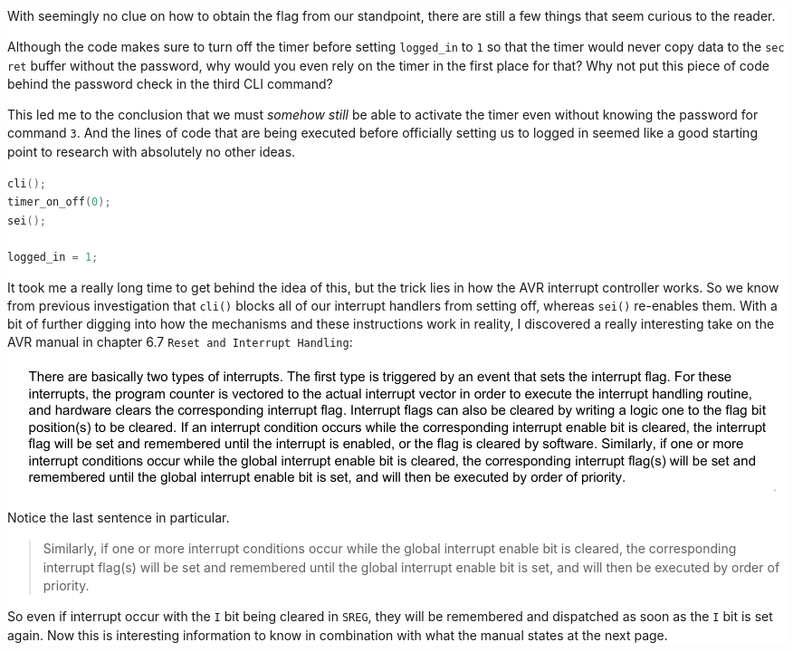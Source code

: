 With seemingly no clue on how to obtain the flag from our standpoint, there are still a few things that seem curious to the reader.

Although the code makes sure to turn off the timer before setting `logged_in` to `1` so that the timer would never copy data to the
`secret` buffer without the password, why would you even rely on the timer in the first place for that? Why not put this piece of
code behind the password check in the third CLI command?

This led me to the conclusion that we must *somehow still* be able to activate the timer even without knowing the password for command
`3`. And the lines of code that are being executed before officially setting us to logged in seemed like a good starting point to
research with absolutely no other ideas.

```c
cli();
timer_on_off(0);
sei();

logged_in = 1;
```

It took me a really long time to get behind the idea of this, but the trick lies in how the AVR interrupt controller works. So we know
from previous investigation that `cli()` blocks all of our interrupt handlers from setting off, whereas `sei()` re-enables them. With a
bit of further digging into how the mechanisms and these instructions work in reality, I discovered a really interesting take on the
AVR manual in chapter 6.7 `Reset and Interrupt Handling`:

![Reset and Interrupt Handling](./irq.png)

Notice the last sentence in particular.

> Similarly, if one or more interrupt conditions occur while the global interrupt enable bit is cleared, the corresponding interrupt flag(s) will be set and remembered until the global interrupt enable bit is set, and will then be executed by order of priority.

So even if interrupt occur with the `I` bit being cleared in `SREG`, they will be remembered and dispatched as soon as the `I` bit is set
again. Now this is interesting information to know in combination with what the manual states at the next page.
